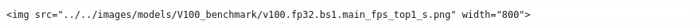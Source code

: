     <img src="../../images/models/V100_benchmark/v100.fp32.bs1.main_fps_top1_s.png" width="800">
</div>

<div align="center">